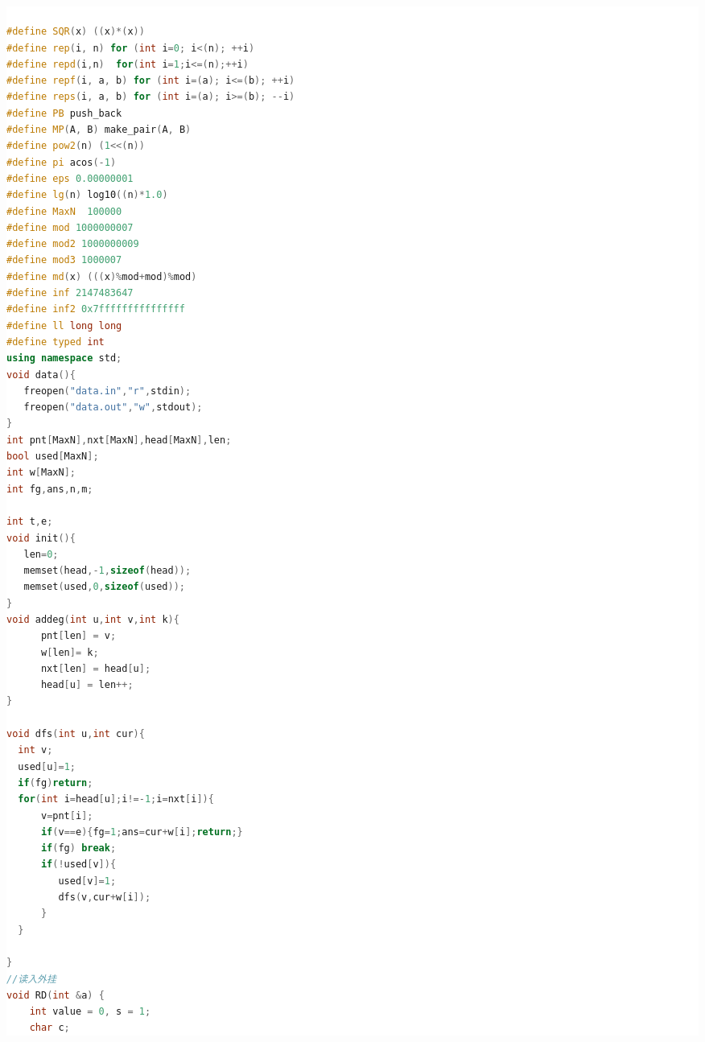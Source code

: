 ```c++

#define SQR(x) ((x)*(x))
#define rep(i, n) for (int i=0; i<(n); ++i)
#define repd(i,n)  for(int i=1;i<=(n);++i)
#define repf(i, a, b) for (int i=(a); i<=(b); ++i)
#define reps(i, a, b) for (int i=(a); i>=(b); --i)
#define PB push_back
#define MP(A, B) make_pair(A, B)
#define pow2(n) (1<<(n))
#define pi acos(-1)
#define eps 0.00000001
#define lg(n) log10((n)*1.0)
#define MaxN  100000
#define mod 1000000007
#define mod2 1000000009
#define mod3 1000007
#define md(x) (((x)%mod+mod)%mod)
#define inf 2147483647
#define inf2 0x7fffffffffffffff
#define ll long long
#define typed int
using namespace std;
void data(){
   freopen("data.in","r",stdin);
   freopen("data.out","w",stdout);
}
int pnt[MaxN],nxt[MaxN],head[MaxN],len;
bool used[MaxN];
int w[MaxN];
int fg,ans,n,m;

int t,e;
void init(){
   len=0;
   memset(head,-1,sizeof(head));
   memset(used,0,sizeof(used));
}
void addeg(int u,int v,int k){
      pnt[len] = v;
      w[len]= k;
      nxt[len] = head[u]; 
      head[u] = len++;
}

void dfs(int u,int cur){
  int v;
  used[u]=1;
  if(fg)return;
  for(int i=head[u];i!=-1;i=nxt[i]){
      v=pnt[i];
      if(v==e){fg=1;ans=cur+w[i];return;}
	  if(fg) break;
      if(!used[v]){
         used[v]=1;          
         dfs(v,cur+w[i]);
      }
  }
 
}
//读入外挂 
void RD(int &a) { 
    int value = 0, s = 1; 
    char c;
```